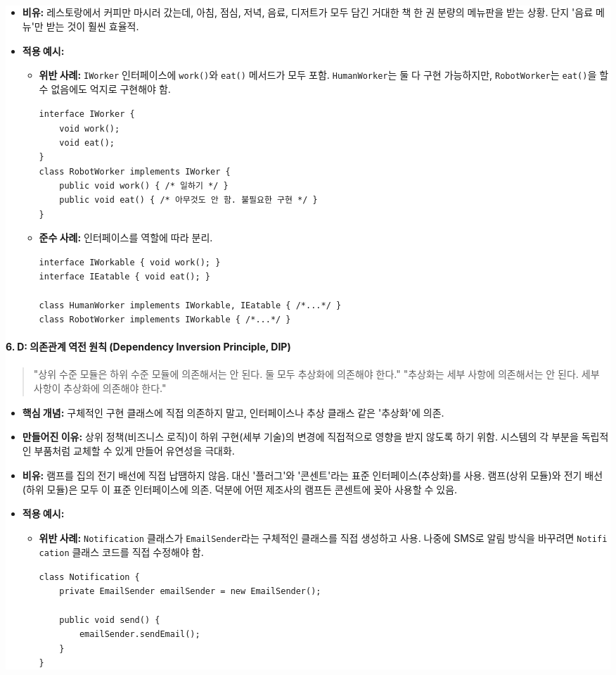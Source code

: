 - **비유:** 레스토랑에서 커피만 마시러 갔는데, 아침, 점심, 저녁, 음료, 디저트가 모두 담긴 거대한 책 한 권 분량의 메뉴판을 받는 상황. 단지 '음료 메뉴'만 받는 것이 훨씬 효율적.
    
- **적용 예시:**
    
    - **위반 사례:** `IWorker` 인터페이스에 `work()`와 `eat()` 메서드가 모두 포함. `HumanWorker`는 둘 다 구현 가능하지만, `RobotWorker`는 `eat()`을 할 수 없음에도 억지로 구현해야 함.
        
        ```
        interface IWorker {
            void work();
            void eat();
        }
        class RobotWorker implements IWorker {
            public void work() { /* 일하기 */ }
            public void eat() { /* 아무것도 안 함. 불필요한 구현 */ }
        }
        ```
        
    - **준수 사례:** 인터페이스를 역할에 따라 분리.
        
        ```
        interface IWorkable { void work(); }
        interface IEatable { void eat(); }
        
        class HumanWorker implements IWorkable, IEatable { /*...*/ }
        class RobotWorker implements IWorkable { /*...*/ }
        ```
        

#### **6. D: 의존관계 역전 원칙 (Dependency Inversion Principle, DIP)**

> "상위 수준 모듈은 하위 수준 모듈에 의존해서는 안 된다. 둘 모두 추상화에 의존해야 한다." "추상화는 세부 사항에 의존해서는 안 된다. 세부 사항이 추상화에 의존해야 한다."

- **핵심 개념:** 구체적인 구현 클래스에 직접 의존하지 말고, 인터페이스나 추상 클래스 같은 '추상화'에 의존.
    
- **만들어진 이유:** 상위 정책(비즈니스 로직)이 하위 구현(세부 기술)의 변경에 직접적으로 영향을 받지 않도록 하기 위함. 시스템의 각 부분을 독립적인 부품처럼 교체할 수 있게 만들어 유연성을 극대화.
    
- **비유:** 램프를 집의 전기 배선에 직접 납땜하지 않음. 대신 '플러그'와 '콘센트'라는 표준 인터페이스(추상화)를 사용. 램프(상위 모듈)와 전기 배선(하위 모듈)은 모두 이 표준 인터페이스에 의존. 덕분에 어떤 제조사의 램프든 콘센트에 꽂아 사용할 수 있음.
    
- **적용 예시:**
    
    - **위반 사례:** `Notification` 클래스가 `EmailSender`라는 구체적인 클래스를 직접 생성하고 사용. 나중에 SMS로 알림 방식을 바꾸려면 `Notification` 클래스 코드를 직접 수정해야 함.
        
        ```
        class Notification {
            private EmailSender emailSender = new EmailSender();
        
            public void send() {
                emailSender.sendEmail();
            }
        }
        ```
        